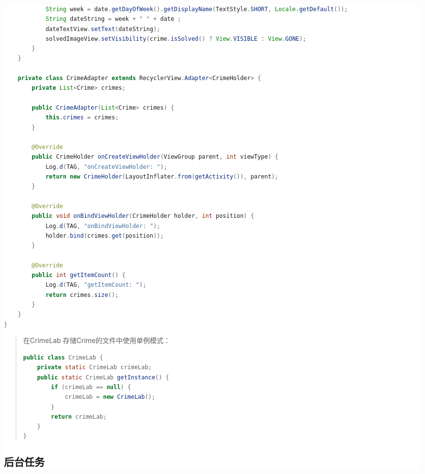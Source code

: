 ```java
            String week = date.getDayOfWeek().getDisplayName(TextStyle.SHORT, Locale.getDefault());
            String dateString = week + " " + date ;
            dateTextView.setText(dateString);
            solvedImageView.setVisibility(crime.isSolved() ? View.VISIBLE : View.GONE);
        }
    }

    private class CrimeAdapter extends RecyclerView.Adapter<CrimeHolder> {
        private List<Crime> crimes;

        public CrimeAdapter(List<Crime> crimes) {
            this.crimes = crimes;
        }

        @Override
        public CrimeHolder onCreateViewHolder(ViewGroup parent, int viewType) {
            Log.d(TAG, "onCreateViewHolder: ");
            return new CrimeHolder(LayoutInflater.from(getActivity()), parent);
        }

        @Override
        public void onBindViewHolder(CrimeHolder holder, int position) {
            Log.d(TAG, "onBindViewHolder: ");
            holder.bind(crimes.get(position));
        }

        @Override
        public int getItemCount() {
            Log.d(TAG, "getItemCount: ");
            return crimes.size();
        }
    }
}
```

> 在CrimeLab 存储Crime的文件中使用单例模式：
>
> ```java
> public class CrimeLab {
>     private static CrimeLab crimeLab;
>     public static CrimeLab getInstance() {
>         if (crimeLab == null) {
>             crimeLab = new CrimeLab();
>         }
>         return crimeLab;
>     }
> }
> ```



## 后台任务
